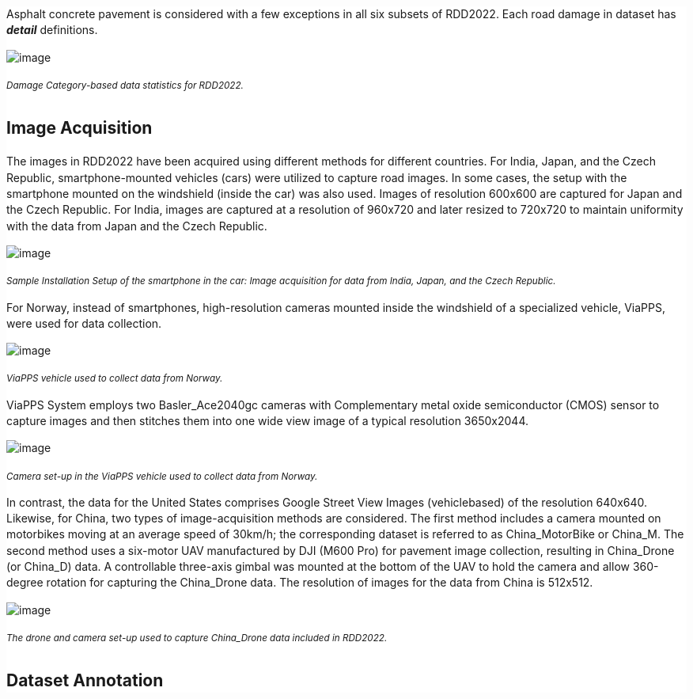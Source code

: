 Asphalt concrete pavement is considered with a few exceptions in all six subsets of RDD2022. Each road damage in dataset has ***detail*** definitions.

<img src="https://github.com/dataset-ninja/road-damage-detector/assets/120389559/1511af40-a0f2-413f-93b7-c5dffe602eda" alt="image" width="800">

<span style="font-size: smaller; font-style: italic;">Damage Category-based data statistics for RDD2022.</span>

## Image Acquisition

The images in RDD2022 have been acquired using different methods for different countries. For India, Japan, and the Czech Republic, smartphone-mounted vehicles (cars) were utilized to capture road images. In some cases, the setup with the smartphone mounted on the windshield (inside the car) was also used. Images of resolution 600x600 are captured for Japan and the Czech Republic. For India, images are captured at a resolution of 960x720 and later resized to 720x720 to maintain uniformity with the data from Japan and the Czech Republic.

<img src="https://github.com/dataset-ninja/road-damage-detector/assets/120389559/eaa26e94-955e-480e-8d14-aedce3599704" alt="image" width="800">

<span style="font-size: smaller; font-style: italic;">Sample Installation Setup of the smartphone in the car: Image acquisition for data from India, Japan, and the Czech Republic.</span>

For Norway, instead of smartphones, high-resolution cameras mounted inside the windshield of a specialized vehicle, ViaPPS, were used for data collection.

<img src="https://github.com/dataset-ninja/road-damage-detector/assets/120389559/fabcf7fd-5c41-4867-bef6-5da884f10a42" alt="image" width="800">

<span style="font-size: smaller; font-style: italic;">ViaPPS vehicle used to collect data from Norway.</span>

ViaPPS System employs two Basler_Ace2040gc cameras with Complementary metal oxide semiconductor (CMOS) sensor to capture images and then stitches them into one wide view image of a typical resolution 3650x2044.

<img src="https://github.com/dataset-ninja/road-damage-detector/assets/120389559/91e4837c-ab26-4b76-b776-a8f7a25301a5" alt="image" width="800">

<span style="font-size: smaller; font-style: italic;">Camera set-up in the ViaPPS vehicle used to collect data from Norway.</span>

In contrast, the data for the United States comprises Google Street View Images (vehiclebased) of the resolution 640x640. Likewise, for China, two types of image-acquisition methods are considered. The first method includes a camera mounted on motorbikes moving at an average speed of 30km/h; the corresponding dataset is referred to as China_MotorBike or China_M. The second method uses a six-motor UAV manufactured by DJI (M600 Pro) for pavement image collection, resulting in China_Drone (or China_D) data. A controllable three-axis gimbal was mounted at the bottom of the UAV to hold the camera and allow 360-degree rotation for capturing the China_Drone data. The resolution of images for the data from China is 512x512.

<img src="https://github.com/dataset-ninja/road-damage-detector/assets/120389559/554a4e10-4cee-4c1f-a283-f1c434de710d" alt="image" width="800">

<span style="font-size: smaller; font-style: italic;">The drone and camera set-up used to capture China_Drone data included in RDD2022.</span>

## Dataset Annotation
